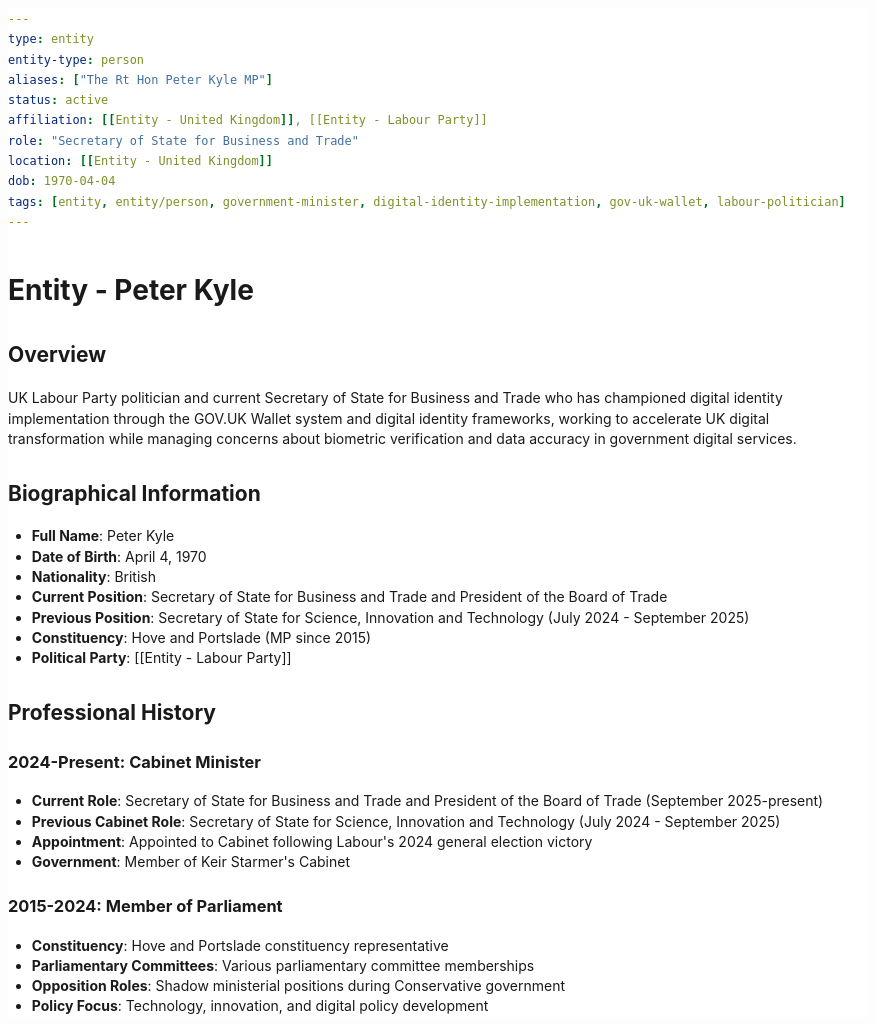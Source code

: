 ```yaml
---
type: entity
entity-type: person
aliases: ["The Rt Hon Peter Kyle MP"]
status: active
affiliation: [[Entity - United Kingdom]], [[Entity - Labour Party]]
role: "Secretary of State for Business and Trade"
location: [[Entity - United Kingdom]]
dob: 1970-04-04
tags: [entity, entity/person, government-minister, digital-identity-implementation, gov-uk-wallet, labour-politician]
---
```


# Entity - Peter Kyle

## Overview
UK Labour Party politician and current Secretary of State for Business and Trade who has championed digital identity implementation through the GOV.UK Wallet system and digital identity frameworks, working to accelerate UK digital transformation while managing concerns about biometric verification and data accuracy in government digital services.

## Biographical Information
- **Full Name**: Peter Kyle
- **Date of Birth**: April 4, 1970
- **Nationality**: British
- **Current Position**: Secretary of State for Business and Trade and President of the Board of Trade
- **Previous Position**: Secretary of State for Science, Innovation and Technology (July 2024 - September 2025)
- **Constituency**: Hove and Portslade (MP since 2015)
- **Political Party**: [[Entity - Labour Party]]

## Professional History

### 2024-Present: Cabinet Minister
- **Current Role**: Secretary of State for Business and Trade and President of the Board of Trade (September 2025-present)
- **Previous Cabinet Role**: Secretary of State for Science, Innovation and Technology (July 2024 - September 2025)
- **Appointment**: Appointed to Cabinet following Labour's 2024 general election victory
- **Government**: Member of Keir Starmer's Cabinet

### 2015-2024: Member of Parliament
- **Constituency**: Hove and Portslade constituency representative
- **Parliamentary Committees**: Various parliamentary committee memberships
- **Opposition Roles**: Shadow ministerial positions during Conservative government
- **Policy Focus**: Technology, innovation, and digital policy development
